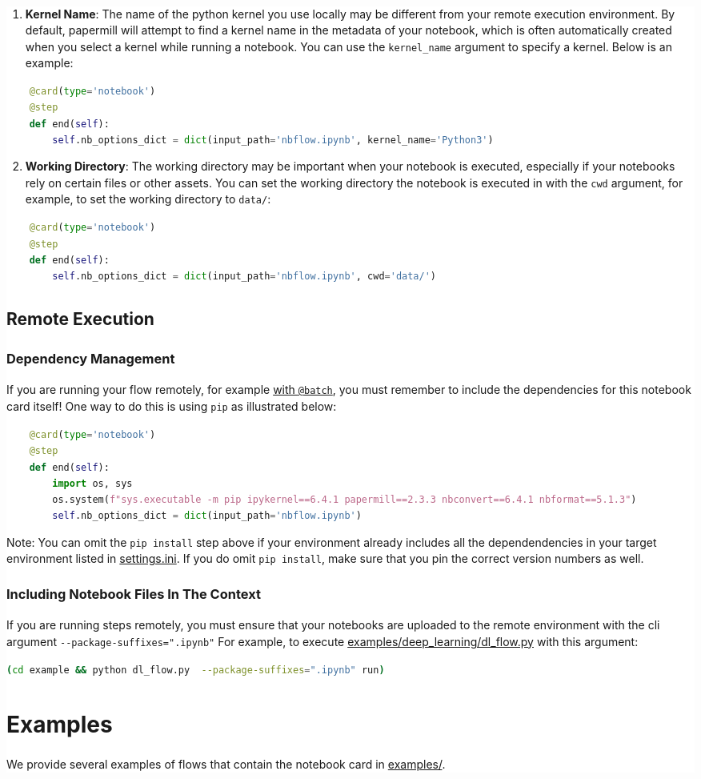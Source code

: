 1. **Kernel Name**: The name of the python kernel you use locally may be different from your remote execution environment. By default, papermill will attempt to find a kernel name in the metadata of your notebook, which is often automatically created when you select a kernel while running a notebook. You can use the `kernel_name` argument to specify a kernel. Below is an example:

```python
    @card(type='notebook')
    @step
    def end(self):
        self.nb_options_dict = dict(input_path='nbflow.ipynb', kernel_name='Python3')
```

2. **Working Directory**: The working directory may be important when your notebook is executed, especially if your notebooks rely on certain files or other assets. You can set the working directory the notebook is executed in with the `cwd` argument, for example, to set the working directory to `data/`:

```python
    @card(type='notebook')
    @step
    def end(self):
        self.nb_options_dict = dict(input_path='nbflow.ipynb', cwd='data/')
```

## Remote Execution

### Dependency Management

If you are running your flow remotely, for example [with `@batch`](https://docs.metaflow.org/metaflow/scaling#using-aws-batch-selectively-with-batch-decorator), you must remember to include the dependencies for this notebook card itself! One way to do this is using `pip` as illustrated below:



```python
    @card(type='notebook')
    @step
    def end(self):
        import os, sys
        os.system(f"sys.executable -m pip ipykernel==6.4.1 papermill==2.3.3 nbconvert==6.4.1 nbformat==5.1.3")
        self.nb_options_dict = dict(input_path='nbflow.ipynb')
```



Note: You can omit the `pip install` step above if your environment already includes all the dependendencies in your target environment listed in [settings.ini](/settings.ini).  If you do omit `pip install`, make sure that you pin the correct version numbers as well.

### Including Notebook Files In The Context

If you are running steps remotely, you must ensure that your notebooks are uploaded to the remote environment with the cli argument `--package-suffixes=".ipynb"` For example, to execute [examples/deep_learning/dl_flow.py](examples/deep_learning/dl_flow.py) with this argument:

```bash
(cd example && python dl_flow.py  --package-suffixes=".ipynb" run)
```

# Examples

We provide several examples of flows that contain the notebook card in [examples/](examples/).
